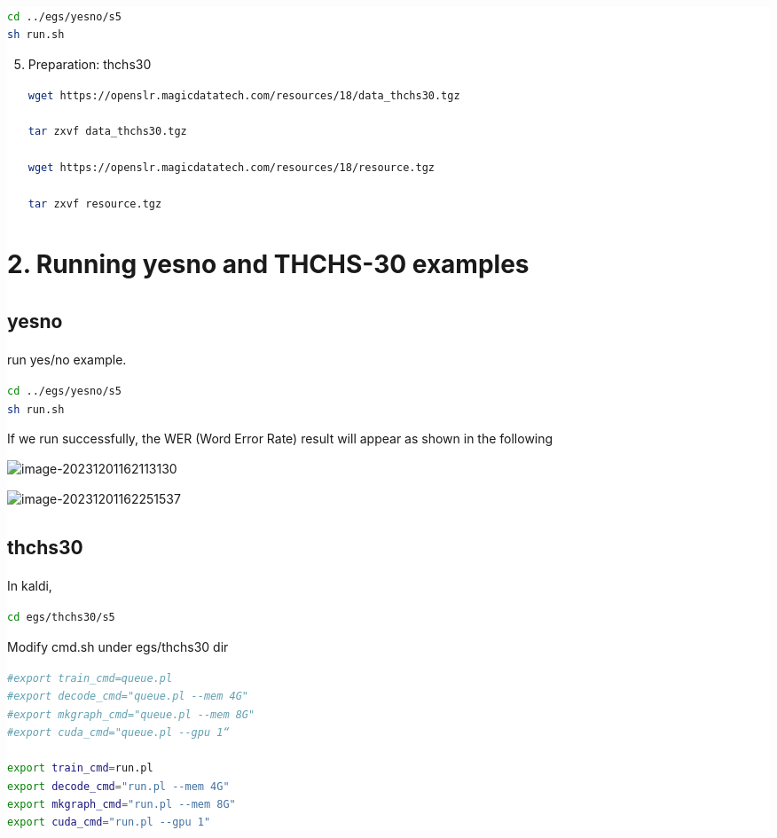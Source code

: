    ```sh
   cd ../egs/yesno/s5
   sh run.sh
   ```

   

5. Preparation: thchs30

   ```sh
   wget https://openslr.magicdatatech.com/resources/18/data_thchs30.tgz
   
   tar zxvf data_thchs30.tgz
    
   wget https://openslr.magicdatatech.com/resources/18/resource.tgz
   
   tar zxvf resource.tgz
   ```

   

# 2.  Running yesno and THCHS-30 examples

## yesno

run yes/no example.

```sh
cd ../egs/yesno/s5
sh run.sh
```

If we run successfully, the WER (Word Error Rate) result will appear as shown in the following

![image-20231201162113130](C:/Users/sunyifei/AppData/Roaming/Typora/typora-user-images/image-20231201162113130.png)



![image-20231201162251537](C:/Users/sunyifei/AppData/Roaming/Typora/typora-user-images/image-20231201162251537.png)



## thchs30

In kaldi, 

```sh
cd egs/thchs30/s5
```

Modify cmd.sh under egs/thchs30 dir

```sh
#export train_cmd=queue.pl
#export decode_cmd="queue.pl --mem 4G"
#export mkgraph_cmd="queue.pl --mem 8G"
#export cuda_cmd="queue.pl --gpu 1“

export train_cmd=run.pl
export decode_cmd="run.pl --mem 4G"
export mkgraph_cmd="run.pl --mem 8G"
export cuda_cmd="run.pl --gpu 1"

```
